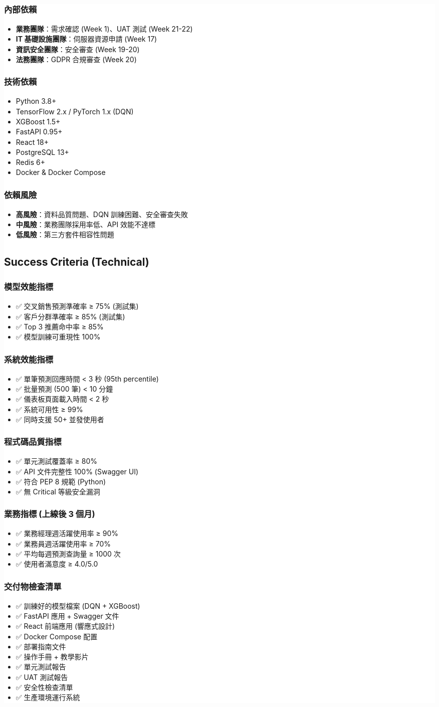 ### 內部依賴
- **業務團隊**：需求確認 (Week 1)、UAT 測試 (Week 21-22)
- **IT 基礎設施團隊**：伺服器資源申請 (Week 17)
- **資訊安全團隊**：安全審查 (Week 19-20)
- **法務團隊**：GDPR 合規審查 (Week 20)

### 技術依賴
- Python 3.8+
- TensorFlow 2.x / PyTorch 1.x (DQN)
- XGBoost 1.5+
- FastAPI 0.95+
- React 18+
- PostgreSQL 13+
- Redis 6+
- Docker & Docker Compose

### 依賴風險
- **高風險**：資料品質問題、DQN 訓練困難、安全審查失敗
- **中風險**：業務團隊採用率低、API 效能不達標
- **低風險**：第三方套件相容性問題

## Success Criteria (Technical)

### 模型效能指標
- ✅ 交叉銷售預測準確率 ≥ 75% (測試集)
- ✅ 客戶分群準確率 ≥ 85% (測試集)
- ✅ Top 3 推薦命中率 ≥ 85%
- ✅ 模型訓練可重現性 100%

### 系統效能指標
- ✅ 單筆預測回應時間 < 3 秒 (95th percentile)
- ✅ 批量預測 (500 筆) < 10 分鐘
- ✅ 儀表板頁面載入時間 < 2 秒
- ✅ 系統可用性 ≥ 99%
- ✅ 同時支援 50+ 並發使用者

### 程式碼品質指標
- ✅ 單元測試覆蓋率 ≥ 80%
- ✅ API 文件完整性 100% (Swagger UI)
- ✅ 符合 PEP 8 規範 (Python)
- ✅ 無 Critical 等級安全漏洞

### 業務指標 (上線後 3 個月)
- ✅ 業務經理週活躍使用率 ≥ 90%
- ✅ 業務員週活躍使用率 ≥ 70%
- ✅ 平均每週預測查詢量 ≥ 1000 次
- ✅ 使用者滿意度 ≥ 4.0/5.0

### 交付物檢查清單
- ✅ 訓練好的模型檔案 (DQN + XGBoost)
- ✅ FastAPI 應用 + Swagger 文件
- ✅ React 前端應用 (響應式設計)
- ✅ Docker Compose 配置
- ✅ 部署指南文件
- ✅ 操作手冊 + 教學影片
- ✅ 單元測試報告
- ✅ UAT 測試報告
- ✅ 安全性檢查清單
- ✅ 生產環境運行系統
